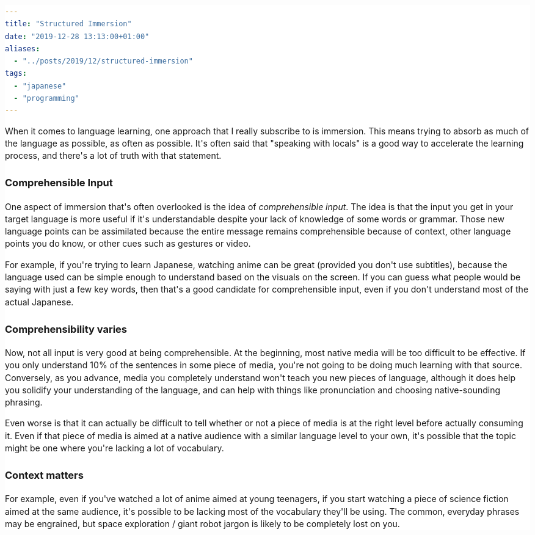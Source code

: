 ```yaml
---
title: "Structured Immersion"
date: "2019-12-28 13:13:00+01:00"
aliases:
  - "../posts/2019/12/structured-immersion"
tags:
  - "japanese"
  - "programming"
---
```


When it comes to language learning, one approach that I really subscribe to is immersion.
This means trying to absorb as much of the language as possible, as often as possible.
It's often said that "speaking with locals" is a good way to accelerate the learning process,
and there's a lot of truth with that statement.


### Comprehensible Input

One aspect of immersion that's often overlooked is the idea of *comprehensible input*. The idea
is that the input you get in your target language is more useful if it's understandable despite
your lack of knowledge of some words or grammar. Those new language points can be assimilated because
the entire message remains comprehensible because of context, other language points you do know,
or other cues such as gestures or video.

For example, if you're trying to learn Japanese, watching anime can be great (provided you don't use subtitles),
because the language used can be simple enough to understand based on the visuals on the screen.
If you can guess what people would be saying with just a few key words, then that's a good candidate
for comprehensible input, even if you don't understand most of the actual Japanese.

### Comprehensibility varies

Now, not all input is very good at being comprehensible. At the beginning, most native media
will be too difficult to be effective. If you only understand 10% of the sentences in some piece of media,
you're not going to be doing much learning with that source. Conversely, as you advance, media you completely
understand won't teach you new pieces of language, although it does help you solidify your understanding
of the language, and can help with things like pronunciation and choosing native-sounding phrasing.

Even worse is that it can actually be difficult to tell whether or not a piece of media is
at the right level before actually consuming it. Even if that piece of media is aimed at a native
audience with a similar language level to your own, it's possible that the topic might be one where
you're lacking a lot of vocabulary.

### Context matters

For example, even if you've watched a lot of anime aimed at young teenagers, if you start watching
a piece of science fiction aimed at the same audience, it's possible to be lacking most of the vocabulary
they'll be using. The common, everyday phrases may be engrained, but space exploration / giant robot
jargon is likely to be completely lost on you.
